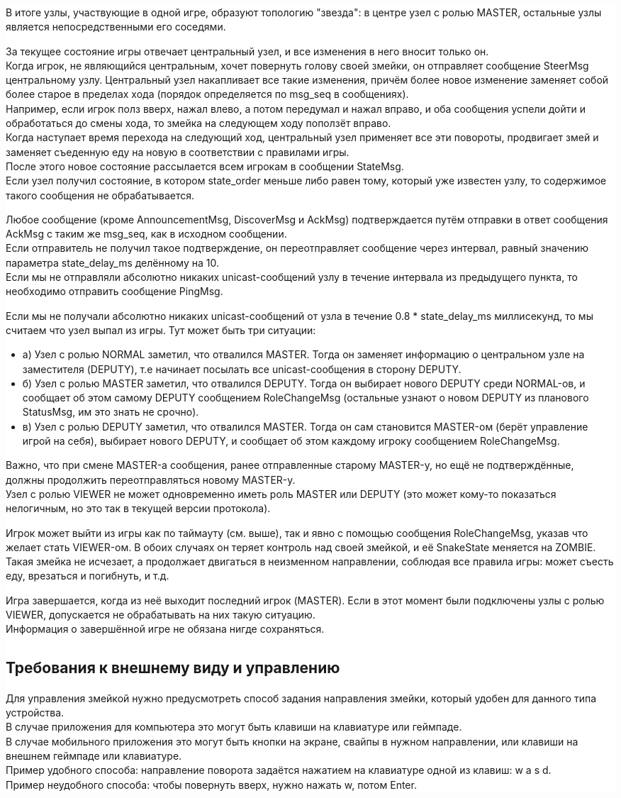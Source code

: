 В итоге узлы, участвующие в одной игре, образуют топологию "звезда": в центре узел с ролью MASTER, остальные узлы является непосредственными его соседями.  
  
За текущее состояние игры отвечает центральный узел, и все изменения в него вносит только он.  
Когда игрок, не являющийся центральным, хочет повернуть голову своей змейки, он отправляет сообщение SteerMsg центральному узлу.
Центральный узел накапливает все такие изменения, причём более новое изменение заменяет собой более старое в пределах хода (порядок определяется по msg_seq в сообщениях).  
Например, если игрок полз вверх, нажал влево, а потом передумал и нажал вправо, и оба сообщения успели дойти и обработаться до смены хода, то змейка на следующем ходу поползёт вправо.  
Когда наступает время перехода на следующий ход, центральный узел применяет все эти повороты, продвигает змей и заменяет съеденную еду на новую в соответствии с правилами игры.  
После этого новое состояние рассылается всем игрокам в сообщении StateMsg.  
Если узел получил состояние, в котором state_order меньше либо равен тому, который уже известен узлу, то содержимое такого сообщения не обрабатывается.  

Любое сообщение (кроме AnnouncementMsg, DiscoverMsg и AckMsg) подтверждается путём отправки в ответ сообщения AckMsg с таким же msg_seq, как в исходном сообщении.  
Если отправитель не получил такое подтверждение, он переотправляет сообщение через интервал, равный значению параметра state_delay_ms делённому на 10.  
Если мы не отправляли абсолютно никаких unicast-сообщений узлу в течение интервала из предыдущего пункта, то необходимо отправить сообщение PingMsg.  

Если мы не получали абсолютно никаких unicast-сообщений от узла в течение 0.8 * state_delay_ms миллисекунд, то мы считаем что узел выпал из игры.
Тут может быть три ситуации:  
- а) Узел с ролью NORMAL заметил, что отвалился MASTER. Тогда он заменяет информацию о центральном узле на заместителя (DEPUTY), т.е начинает посылать все unicast-сообщения в сторону DEPUTY.  
- б) Узел с ролью MASTER заметил, что отвалился DEPUTY. Тогда он выбирает нового DEPUTY среди NORMAL-ов, и сообщает об этом самому DEPUTY сообщением RoleChangeMsg (остальные узнают о новом DEPUTY из планового StatusMsg, им это знать не срочно).   
- в) Узел с ролью DEPUTY заметил, что отвалился MASTER. Тогда он сам становится MASTER-ом (берёт управление игрой на себя), выбирает нового DEPUTY, и сообщает об этом каждому игроку сообщением RoleChangeMsg.

Важно, что при смене MASTER-а сообщения, ранее отправленные старому MASTER-у, но ещё не подтверждённые, должны продолжить переотправляться новому MASTER-у.  
Узел с ролью VIEWER не может одновременно иметь роль MASTER или DEPUTY (это может кому-то показаться нелогичным, но это так в текущей версии протокола).

Игрок может выйти из игры как по таймауту (см. выше), так и явно с помощью сообщения RoleChangeMsg, указав что желает стать VIEWER-ом.
В обоих случаях он теряет контроль над своей змейкой, и её SnakeState меняется на ZOMBIE.   
Такая змейка не исчезает, а продолжает двигаться в неизменном направлении, соблюдая все правила игры: может съесть еду, врезаться и погибнуть, и т.д.

Игра завершается, когда из неё выходит последний игрок (MASTER).
Если в этот момент были подключены узлы с ролью VIEWER, допускается не обрабатывать на них такую ситуацию.   
Информация о завершённой игре не обязана нигде сохраняться.   

## Требования к внешнему виду и управлению

Для управления змейкой нужно предусмотреть способ задания направления змейки, который удобен для данного типа устройства.   
В случае приложения для компьютера это могут быть клавиши на клавиатуре или геймпаде.   
В случае мобильного приложения это могут быть кнопки на экране, свайпы в нужном направлении, или клавиши на внешнем геймпаде или клавиатуре.   
Пример удобного способа: направление поворота задаётся нажатием на клавиатуре одной из клавиш: w a s d.   
Пример неудобного способа: чтобы повернуть вверх, нужно нажать w, потом Enter.   
